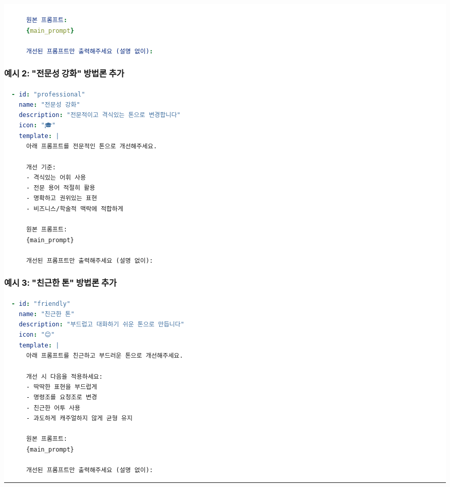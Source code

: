 ```yaml
      
      원본 프롬프트:
      {main_prompt}
      
      개선된 프롬프트만 출력해주세요 (설명 없이):
```

### 예시 2: "전문성 강화" 방법론 추가

```yaml
  - id: "professional"
    name: "전문성 강화"
    description: "전문적이고 격식있는 톤으로 변경합니다"
    icon: "🎓"
    template: |
      아래 프롬프트를 전문적인 톤으로 개선해주세요.
      
      개선 기준:
      - 격식있는 어휘 사용
      - 전문 용어 적절히 활용
      - 명확하고 권위있는 표현
      - 비즈니스/학술적 맥락에 적합하게
      
      원본 프롬프트:
      {main_prompt}
      
      개선된 프롬프트만 출력해주세요 (설명 없이):
```

### 예시 3: "친근한 톤" 방법론 추가

```yaml
  - id: "friendly"
    name: "친근한 톤"
    description: "부드럽고 대화하기 쉬운 톤으로 만듭니다"
    icon: "😊"
    template: |
      아래 프롬프트를 친근하고 부드러운 톤으로 개선해주세요.
      
      개선 시 다음을 적용하세요:
      - 딱딱한 표현을 부드럽게
      - 명령조를 요청조로 변경
      - 친근한 어투 사용
      - 과도하게 캐주얼하지 않게 균형 유지
      
      원본 프롬프트:
      {main_prompt}
      
      개선된 프롬프트만 출력해주세요 (설명 없이):
```

---
